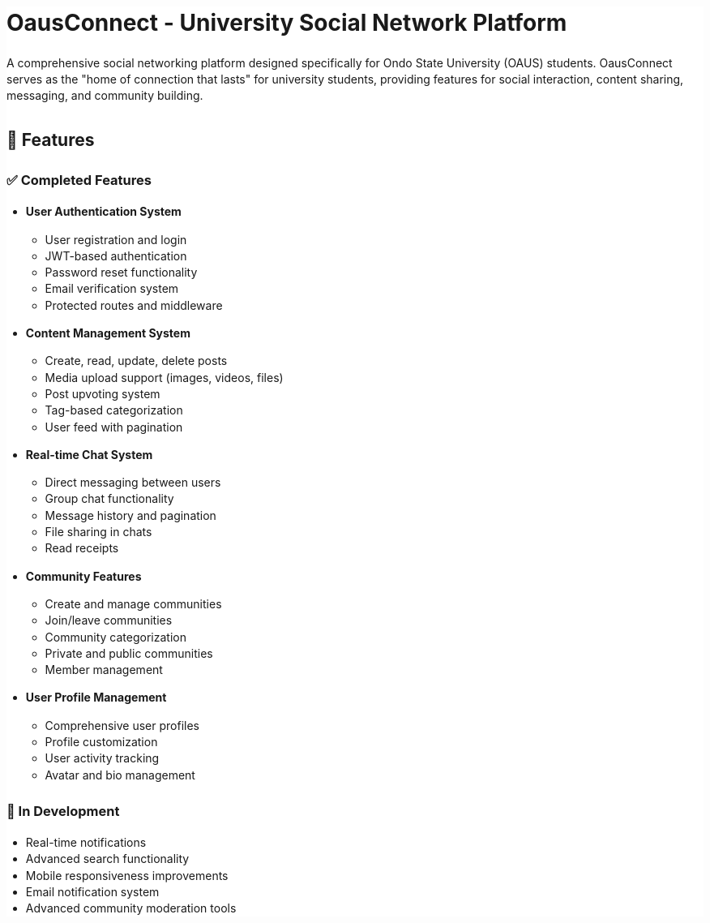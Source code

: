 # OausConnect - University Social Network Platform

A comprehensive social networking platform designed specifically for Ondo State University (OAUS) students. OausConnect serves as the "home of connection that lasts" for university students, providing features for social interaction, content sharing, messaging, and community building.

## 🚀 Features

### ✅ Completed Features

- **User Authentication System**
  - User registration and login
  - JWT-based authentication
  - Password reset functionality
  - Email verification system
  - Protected routes and middleware

- **Content Management System**
  - Create, read, update, delete posts
  - Media upload support (images, videos, files)
  - Post upvoting system
  - Tag-based categorization
  - User feed with pagination

- **Real-time Chat System**
  - Direct messaging between users
  - Group chat functionality
  - Message history and pagination
  - File sharing in chats
  - Read receipts

- **Community Features**
  - Create and manage communities
  - Join/leave communities
  - Community categorization
  - Private and public communities
  - Member management

- **User Profile Management**
  - Comprehensive user profiles
  - Profile customization
  - User activity tracking
  - Avatar and bio management

### 🔄 In Development

- Real-time notifications
- Advanced search functionality
- Mobile responsiveness improvements
- Email notification system
- Advanced community moderation tools
